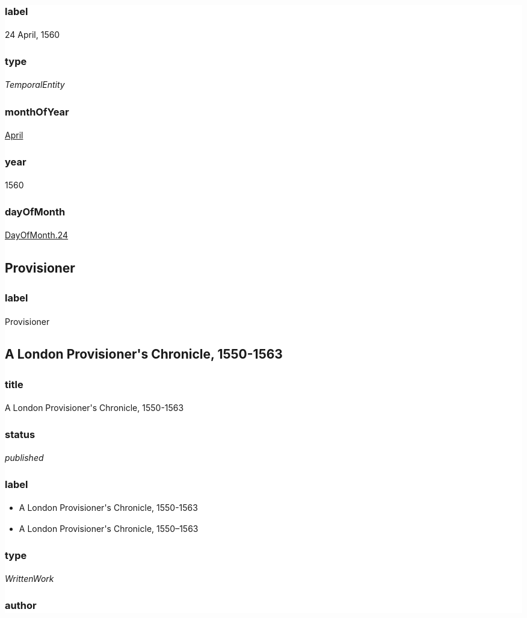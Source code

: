 ### label


24 April, 1560

### type


*TemporalEntity*

### monthOfYear


[April](#April)

### year


1560

### dayOfMonth


[DayOfMonth.24](#DayOfMonth.24)

## Provisioner

### label


Provisioner

## A London Provisioner's Chronicle, 1550-1563

### title


A London Provisioner's Chronicle, 1550-1563

### status


*published*

### label

 - A London Provisioner's Chronicle, 1550-1563

 - A London Provisioner's Chronicle, 1550–1563

### type


*WrittenWork*

### author
